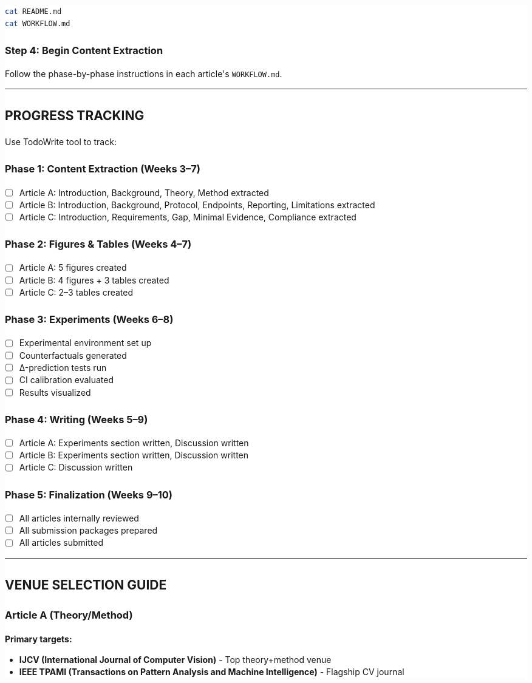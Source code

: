```bash
cat README.md
cat WORKFLOW.md
```

### Step 4: Begin Content Extraction

Follow the phase-by-phase instructions in each article's `WORKFLOW.md`.

---

## PROGRESS TRACKING

Use TodoWrite tool to track:

### Phase 1: Content Extraction (Weeks 3–7)
- [ ] Article A: Introduction, Background, Theory, Method extracted
- [ ] Article B: Introduction, Background, Protocol, Endpoints, Reporting, Limitations extracted
- [ ] Article C: Introduction, Requirements, Gap, Minimal Evidence, Compliance extracted

### Phase 2: Figures & Tables (Weeks 4–7)
- [ ] Article A: 5 figures created
- [ ] Article B: 4 figures + 3 tables created
- [ ] Article C: 2–3 tables created

### Phase 3: Experiments (Weeks 6–8)
- [ ] Experimental environment set up
- [ ] Counterfactuals generated
- [ ] Δ-prediction tests run
- [ ] CI calibration evaluated
- [ ] Results visualized

### Phase 4: Writing (Weeks 5–9)
- [ ] Article A: Experiments section written, Discussion written
- [ ] Article B: Experiments section written, Discussion written
- [ ] Article C: Discussion written

### Phase 5: Finalization (Weeks 9–10)
- [ ] All articles internally reviewed
- [ ] All submission packages prepared
- [ ] All articles submitted

---

## VENUE SELECTION GUIDE

### Article A (Theory/Method)
**Primary targets:**
- **IJCV (International Journal of Computer Vision)** - Top theory+method venue
- **IEEE TPAMI (Transactions on Pattern Analysis and Machine Intelligence)** - Flagship CV journal

